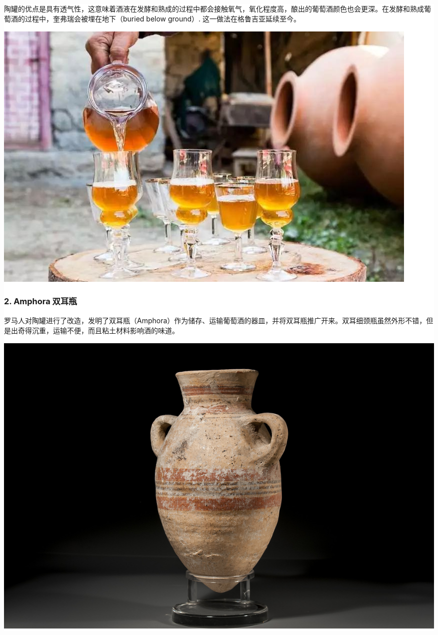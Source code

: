 陶罐的优点是具有透气性，这意味着酒液在发酵和熟成的过程中都会接触氧气，氧化程度高，酿出的葡萄酒颜色也会更深。在发酵和熟成葡萄酒的过程中，奎弗瑞会被埋在地下（buried below ground）. 这一做法在格鲁吉亚延续至今。  

![T-2](\images\handouts\part11\chapter11-1\T-2.jpg)

### 2. Amphora 双耳瓶

罗马人对陶罐进行了改造，发明了双耳瓶（Amphora）作为储存、运输葡萄酒的器皿，并将双耳瓶推广开来。双耳细颈瓶虽然外形不错，但是出奇得沉重，运输不便，而且粘土材料影响酒的味道。  

![T-3](\images\handouts\part11\chapter11-1\T-3.jpg)
